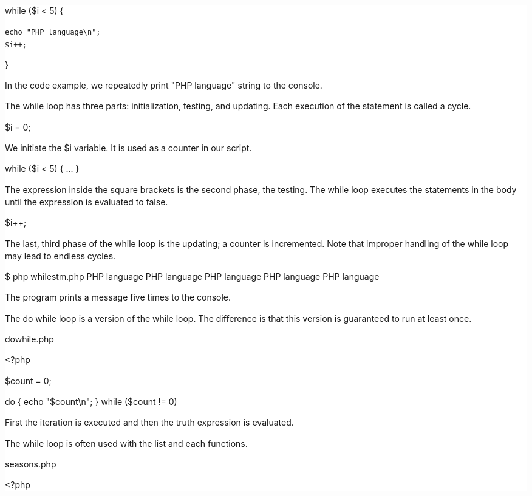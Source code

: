while ($i &lt; 5) {

    echo "PHP language\n";
    $i++;
}

In the code example, we repeatedly print "PHP language" string to the console.

The while loop has three parts: initialization, testing, and
updating. Each execution of the statement is called a cycle.

$i = 0;

We initiate the $i variable. It is used as a counter in our script.

while ($i &lt; 5) {
   ...
}

The expression inside the square brackets is the second phase, the testing. The
while loop executes the statements in the body until the expression is evaluated
to false.

$i++;

The last, third phase of the while loop is the updating; a counter
is incremented. Note that improper handling of the while loop may
lead to endless cycles.

$ php whilestm.php
PHP language
PHP language
PHP language
PHP language
PHP language

The program prints a message five times to the console.

The do while loop is a version of the while loop. The
difference is that this version is guaranteed to run at least once.

dowhile.php
  

&lt;?php

$count = 0;

do {
    echo "$count\n";
} while ($count != 0)

First the iteration is executed and then the truth expression is evaluated.

The while loop is often used with the
list and each functions.

seasons.php
  

&lt;?php
